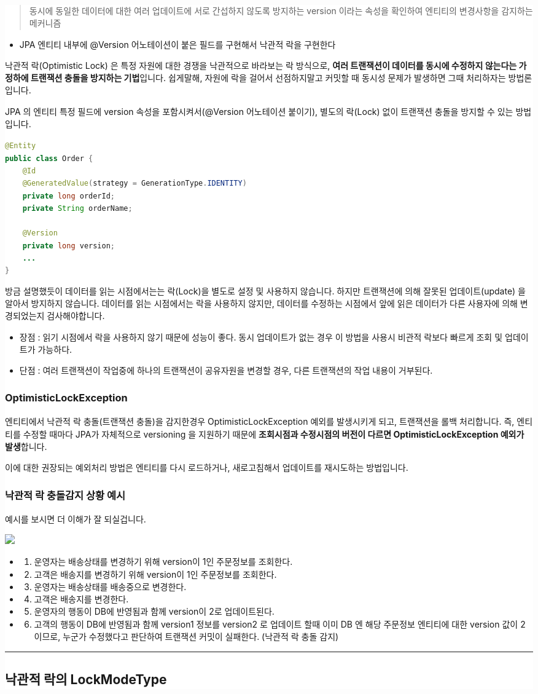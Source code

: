 > 동시에 동일한 데이터에 대한 여러 업데이트에 서로 간섭하지 않도록 방지하는 version 이라는 속성을 확인하여 엔티티의 변경사항을 감지하는 메커니즘

- JPA 엔티티 내부에 @Version 어노테이션이 붙은 필드를 구현해서 낙관적 락을 구현한다

낙관적 락(Optimistic Lock) 은 특정 자원에 대한 경쟁을 낙관적으로 바라보는 락 방식으로, **여러 트랜잭션이 데이터를 동시에 수정하지 않는다는 가정하에 트랜잭션 충돌을 방지하는 기법**입니다. 쉽게말해, 자원에 락을 걸어서 선점하지말고 커밋할 때 동시성 문제가 발생하면 그때 처리하자는 방법론입니다.

JPA 의 엔티티 특정 필드에 version 속성을 포함시켜서(@Version 어노테이션 붙이기), 별도의 락(Lock) 없이 트랜잭션 충돌을 방지할 수 있는 방법입니다.

```java
@Entity
public class Order {
    @Id
    @GeneratedValue(strategy = GenerationType.IDENTITY)
    private long orderId;
    private String orderName;

    @Version
    private long version;
    ...
}
```

방금 설명했듯이 데이터를 읽는 시점에서는는 락(Lock)을 별도로 설정 및 사용하지 않습니다. 하지만 트랜잭션에 의해 잘못된 업데이트(update) 을 알아서 방지하지 않습니다. 데이터를 읽는 시점에서는 락을 사용하지 않지만, 데이터를 수정하는 시점에서 앞에 읽은 데이터가 다른 사용자에 의해 변경되었는지 검사해야합니다.

- 장점 : 읽기 시점에서 락을 사용하지 않기 때문에 성능이 좋다. 동시 업데이트가 없는 경우 이 방법을 사용시 비관적 락보다 빠르게 조회 및 업데이트가 가능하다.

- 단점 : 여러 트랜잭션이 작업중에 하나의 트랜잭션이 공유자원을 변경할 경우, 다른 트랜잭션의 작업 내용이 거부된다.

### OptimisticLockException

엔티티에서 낙관적 락 충돌(트랜잭션 충돌)을 감지한경우 OptimisticLockException 예외를 발생시키게 되고, 트랜잭션을 롤백 처리합니다.
즉, 엔티티를 수정할 때마다 JPA가 자체적으로 versioning 을 지원하기 때문에 **조회시점과 수정시점의 버전이 다르면 OptimisticLockException 예외가 발생**합니다.

이에 대한 권장되는 예외처리 방법은 엔티티를 다시 로드하거나, 새로고침해서 업데이트를 재시도하는 방법입니다.

### 낙관적 락 충돌감지 상황 예시

예시를 보시면 더 이해가 잘 되실겁니다.

![](https://velog.velcdn.com/images/msung99/post/b15dd9d4-8a87-4a8d-972a-3bfb76a7dfc5/image.png)

- 1. 운영자는 배송상태를 변경하기 위해 version이 1인 주문정보를 조회한다.
- 2. 고객은 배송지를 변경하기 위해 version이 1인 주문정보를 조회한다.
- 3. 운영자는 배송상태를 배송중으로 변경한다.
- 4. 고객은 배송지를 변경한다.
- 5. 운영자의 행동이 DB에 반영됨과 함께 version이 2로 업데이트된다.
- 6. 고객의 행동이 DB에 반영됨과 함께 version1 정보를 version2 로 업데이트 할때 이미 DB 엔 해당 주문정보 엔티티에 대한 version 값이 2이므로, 누군가 수정했다고 판단하여 트랜잭션 커밋이 실패한다. (낙관적 락 충돌 감지)

---

## 낙관적 락의 LockModeType
